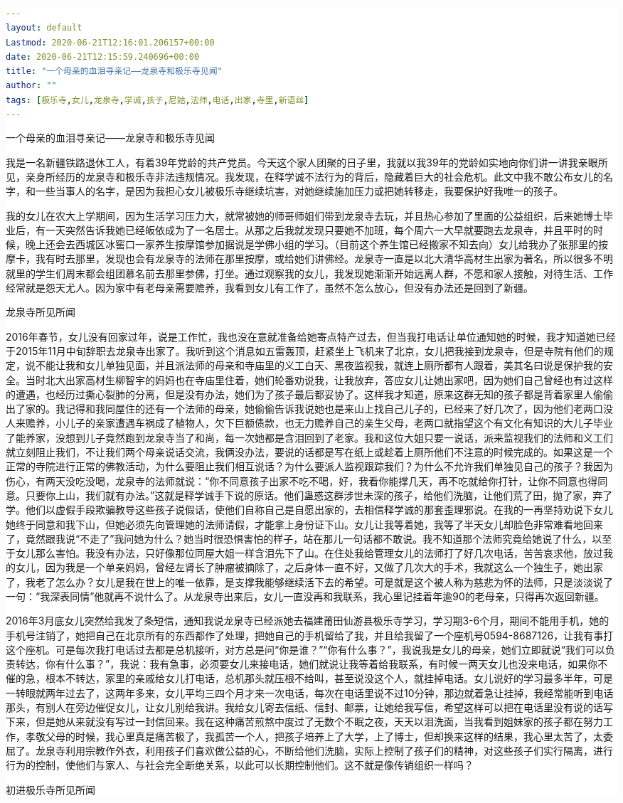 ```yaml
---
layout: default
Lastmod: 2020-06-21T12:16:01.206157+00:00
date: 2020-06-21T12:15:59.240696+00:00
title: "一个母亲的血泪寻亲记——龙泉寺和极乐寺见闻"
author: ""
tags: [极乐寺,女儿,龙泉寺,学诚,孩子,尼姑,法师,电话,出家,寺里,新语丝]
---
```


一个母亲的血泪寻亲记——龙泉寺和极乐寺见闻

我是一名新疆铁路退休工人，有着39年党龄的共产党员。今天这个家人团聚的日子里，我就以我39年的党龄如实地向你们讲一讲我亲眼所见，亲身所经历的龙泉寺和极乐寺非法违规情况。我发现，在释学诚不法行为的背后，隐藏着巨大的社会危机。此文中我不敢公布女儿的名字，和一些当事人的名字，是因为我担心女儿被极乐寺继续坑害，对她继续施加压力或把她转移走，我要保护好我唯一的孩子。

我的女儿在农大上学期间，因为生活学习压力大，就常被她的师哥师姐们带到龙泉寺去玩，并且热心参加了里面的公益组织，后来她博士毕业后，有一天突然告诉我她已经皈依成为了一名居士。从那之后我就发现只要她不加班，每个周六一大早就要跑去龙泉寺，并且平时的时候，晚上还会去西城区冰窖口一家养生按摩馆参加据说是学佛小组的学习。（目前这个养生馆已经搬家不知去向）女儿给我办了张那里的按摩卡，我有时去那里，发现也会有龙泉寺的法师在那里按摩，或给她们讲佛经。龙泉寺一直是以北大清华高材生出家为著名，所以很多不明就里的学生们周末都会组团慕名前去那里参佛，打坐。通过观察我的女儿，我发现她渐渐开始远离人群，不愿和家人接触，对待生活、工作经常就是怨天尤人。因为家中有老母亲需要赡养，我看到女儿有工作了，虽然不怎么放心，但没有办法还是回到了新疆。

龙泉寺所见所闻

2016年春节，女儿没有回家过年，说是工作忙，我也没在意就准备给她寄点特产过去，但当我打电话让单位通知她的时候，我才知道她已经于2015年11月中旬辞职去龙泉寺出家了。我听到这个消息如五雷轰顶，赶紧坐上飞机来了北京，女儿把我接到龙泉寺，但是寺院有他们的规定，说不能让我和女儿单独见面，并且派法师的母亲和寺庙里的义工白天、黑夜监视我，就连上厕所都有人跟着，美其名曰说是保护我的安全。当时北大出家高材生柳智宇的妈妈也在寺庙里住着，她们轮番劝说我，让我放弃，答应女儿让她出家吧，因为她们自己曾经也有过这样的遭遇，也经历过撕心裂肺的分离，但是没有办法，她们为了孩子最后都妥协了。这样我才知道，原来这群无知的孩子都是背着家里人偷偷出了家的。我记得和我同屋住的还有一个法师的母亲，她偷偷告诉我说她也是来山上找自己儿子的，已经来了好几次了，因为他们老两口没人来赡养，小儿子的亲家遭遇车祸成了植物人，欠下巨额债款，也无力赡养自己的亲生父母，老两口就指望这个有文化有知识的大儿子毕业了能养家，没想到儿子竟然跑到龙泉寺当了和尚，每一次她都是含泪回到了老家。我和这位大姐只要一说话，派来监视我们的法师和义工们就立刻阻止我们，不让我们两个母亲说话交流，我俩没办法，要说的话都是写在纸上或趁着上厕所他们不注意的时候完成的。如果这是一个正常的寺院进行正常的佛教活动，为什么要阻止我们相互说话？为什么要派人监视跟踪我们？为什么不允许我们单独见自己的孩子？我因为伤心，有两天没吃没喝，龙泉寺的法师就说：“你不同意孩子出家不吃不喝，好，我看你能撑几天，再不吃就给你打针，让你不同意也得同意。只要你上山，我们就有办法。”这就是释学诚手下说的原话。他们蛊惑这群涉世未深的孩子，给他们洗脑，让他们荒了田，抛了家，弃了学。他们以虚假手段欺骗教导这些孩子说假话，使他们自称自己是自愿出家的，去相信释学诚的那套歪理邪说。在我的一再坚持劝说下女儿她终于同意和我下山，但她必须先向管理她的法师请假，才能拿上身份证下山。女儿让我等着她，我等了半天女儿却脸色非常难看地回来了，竟然跟我说“不走了”我问她为什么？她当时很恐惧害怕的样子，站在那儿一句话都不敢说。我不知道那个法师究竟给她说了什么，以至于女儿那么害怕。我没有办法，只好像那位同屋大姐一样含泪先下了山。在住处我给管理女儿的法师打了好几次电话，苦苦哀求他，放过我的女儿，因为我是一个单亲妈妈，曾经左肾长了肿瘤被摘除了，之后身体一直不好，又做了几次大的手术，我就这么一个独生子，她出家了，我老了怎么办？女儿是我在世上的唯一依靠，是支撑我能够继续活下去的希望。可是就是这个被人称为慈悲为怀的法师，只是淡淡说了一句：“我深表同情”他就再不说什么了。从龙泉寺出来后，女儿一直没再和我联系，我心里记挂着年逾90的老母亲，只得再次返回新疆。

2016年3月底女儿突然给我发了条短信，通知我说龙泉寺已经派她去福建莆田仙游县极乐寺学习，学习期3-6个月，期间不能用手机，她的手机号注销了，她把自己在北京所有的东西都作了处理，把她自己的手机留给了我，并且给我留了一个座机号0594-8687126，让我有事打这个座机。可是每次我打电话过去都是总机接听，对方总是问“你是谁？”“你有什么事？”，我说我是女儿的母亲，她们立即就说“我们可以负责转达，你有什么事？”，我说：我有急事，必须要女儿来接电话，她们就说让我等着给我联系，有时候一两天女儿也没来电话，如果你不催的急，根本不转达，家里的亲戚给女儿打电话，总机那头就压根不给叫，甚至说没这个人，就挂掉电话。女儿说好的学习最多半年，可是一转眼就两年过去了，这两年多来，女儿平均三四个月才来一次电话，每次在电话里说不过10分钟，那边就着急让挂掉，我经常能听到电话那头，有别人在旁边催促女儿，让女儿别给我讲。我给女儿寄去信纸、信封、邮票，让她给我写信，希望这样可以把在电话里没有说的话写下来，但是她从来就没有写过一封信回来。我在这种痛苦煎熬中度过了无数个不眠之夜，天天以泪洗面，当我看到姐妹家的孩子都在努力工作，孝敬父母的时候，我心里真是痛苦极了，我孤苦一个人，把孩子培养上了大学，上了博士，但却换来这样的结果，我心里太苦了，太委屈了。龙泉寺利用宗教作外衣，利用孩子们喜欢做公益的心，不断给他们洗脑，实际上控制了孩子们的精神，对这些孩子们实行隔离，进行行为的控制，使他们与家人、与社会完全断绝关系，以此可以长期控制他们。这不就是像传销组织一样吗？

初进极乐寺所见所闻
